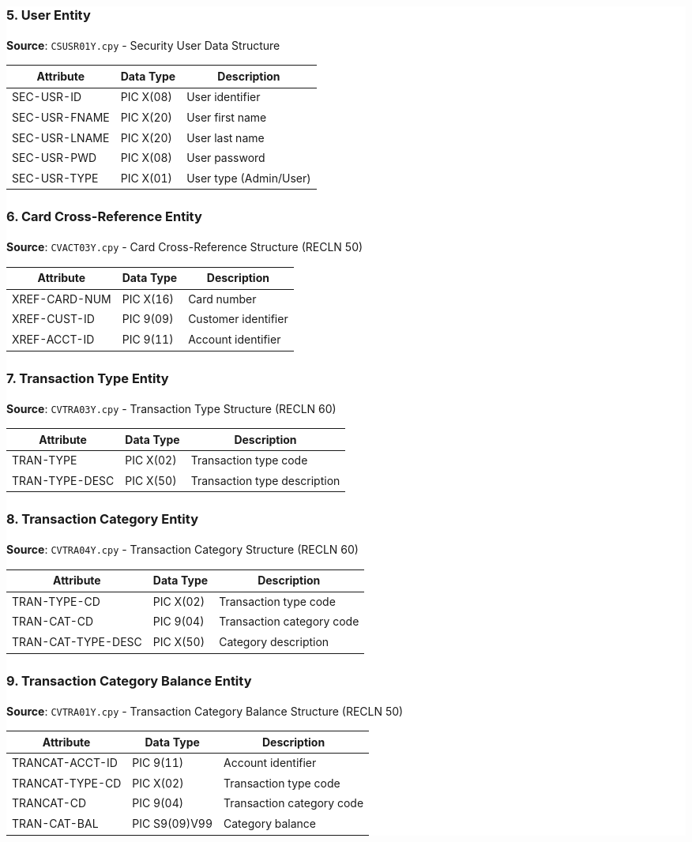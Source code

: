 ### 5. User Entity
**Source**: `CSUSR01Y.cpy` - Security User Data Structure

| Attribute | Data Type | Description |
|-----------|-----------|-------------|
| SEC-USR-ID | PIC X(08) | User identifier |
| SEC-USR-FNAME | PIC X(20) | User first name |
| SEC-USR-LNAME | PIC X(20) | User last name |
| SEC-USR-PWD | PIC X(08) | User password |
| SEC-USR-TYPE | PIC X(01) | User type (Admin/User) |

### 6. Card Cross-Reference Entity
**Source**: `CVACT03Y.cpy` - Card Cross-Reference Structure (RECLN 50)

| Attribute | Data Type | Description |
|-----------|-----------|-------------|
| XREF-CARD-NUM | PIC X(16) | Card number |
| XREF-CUST-ID | PIC 9(09) | Customer identifier |
| XREF-ACCT-ID | PIC 9(11) | Account identifier |

### 7. Transaction Type Entity
**Source**: `CVTRA03Y.cpy` - Transaction Type Structure (RECLN 60)

| Attribute | Data Type | Description |
|-----------|-----------|-------------|
| TRAN-TYPE | PIC X(02) | Transaction type code |
| TRAN-TYPE-DESC | PIC X(50) | Transaction type description |

### 8. Transaction Category Entity
**Source**: `CVTRA04Y.cpy` - Transaction Category Structure (RECLN 60)

| Attribute | Data Type | Description |
|-----------|-----------|-------------|
| TRAN-TYPE-CD | PIC X(02) | Transaction type code |
| TRAN-CAT-CD | PIC 9(04) | Transaction category code |
| TRAN-CAT-TYPE-DESC | PIC X(50) | Category description |

### 9. Transaction Category Balance Entity
**Source**: `CVTRA01Y.cpy` - Transaction Category Balance Structure (RECLN 50)

| Attribute | Data Type | Description |
|-----------|-----------|-------------|
| TRANCAT-ACCT-ID | PIC 9(11) | Account identifier |
| TRANCAT-TYPE-CD | PIC X(02) | Transaction type code |
| TRANCAT-CD | PIC 9(04) | Transaction category code |
| TRAN-CAT-BAL | PIC S9(09)V99 | Category balance |
